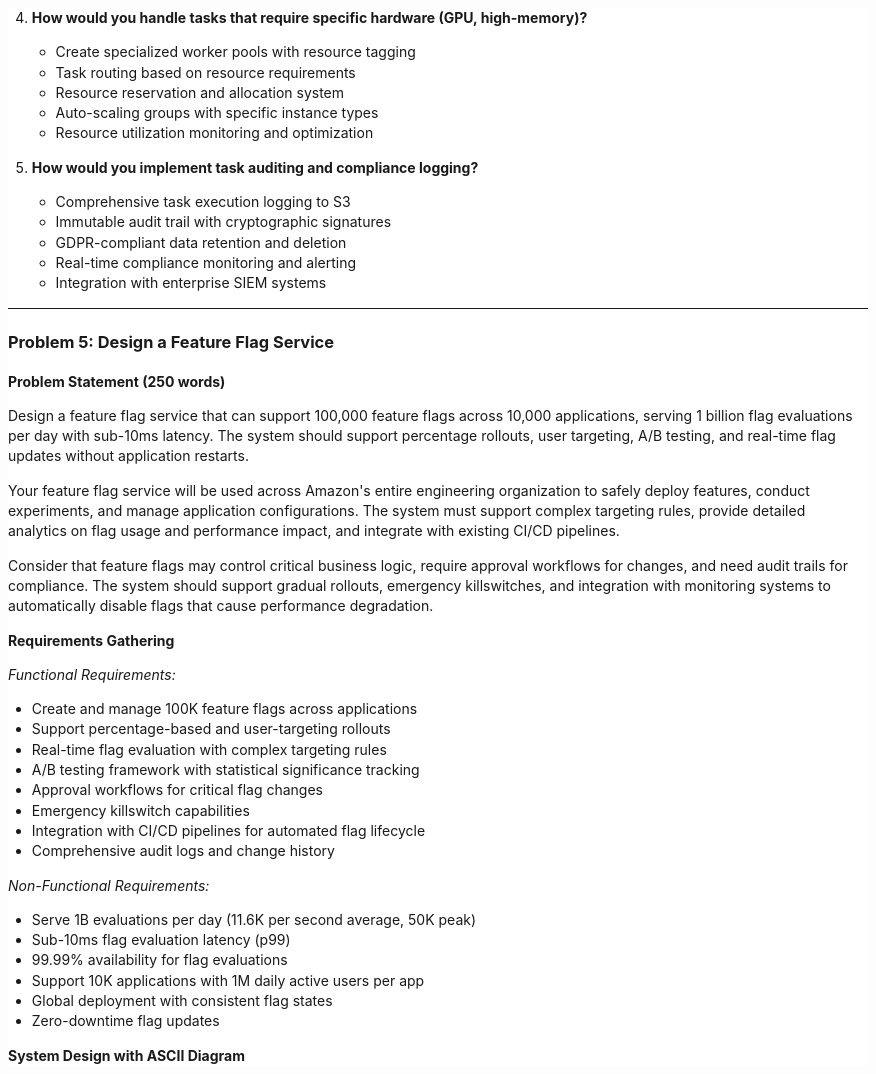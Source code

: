 4. **How would you handle tasks that require specific hardware (GPU, high-memory)?**
   - Create specialized worker pools with resource tagging
   - Task routing based on resource requirements
   - Resource reservation and allocation system
   - Auto-scaling groups with specific instance types
   - Resource utilization monitoring and optimization

5. **How would you implement task auditing and compliance logging?**
   - Comprehensive task execution logging to S3
   - Immutable audit trail with cryptographic signatures
   - GDPR-compliant data retention and deletion
   - Real-time compliance monitoring and alerting
   - Integration with enterprise SIEM systems

---

### Problem 5: Design a Feature Flag Service

**Problem Statement (250 words)**

Design a feature flag service that can support 100,000 feature flags across 10,000 applications, serving 1 billion flag evaluations per day with sub-10ms latency. The system should support percentage rollouts, user targeting, A/B testing, and real-time flag updates without application restarts.

Your feature flag service will be used across Amazon's entire engineering organization to safely deploy features, conduct experiments, and manage application configurations. The system must support complex targeting rules, provide detailed analytics on flag usage and performance impact, and integrate with existing CI/CD pipelines.

Consider that feature flags may control critical business logic, require approval workflows for changes, and need audit trails for compliance. The system should support gradual rollouts, emergency killswitches, and integration with monitoring systems to automatically disable flags that cause performance degradation.

**Requirements Gathering**

*Functional Requirements:*
- Create and manage 100K feature flags across applications
- Support percentage-based and user-targeting rollouts
- Real-time flag evaluation with complex targeting rules
- A/B testing framework with statistical significance tracking
- Approval workflows for critical flag changes
- Emergency killswitch capabilities
- Integration with CI/CD pipelines for automated flag lifecycle
- Comprehensive audit logs and change history

*Non-Functional Requirements:*
- Serve 1B evaluations per day (11.6K per second average, 50K peak)
- Sub-10ms flag evaluation latency (p99)
- 99.99% availability for flag evaluations
- Support 10K applications with 1M daily active users per app
- Global deployment with consistent flag states
- Zero-downtime flag updates

**System Design with ASCII Diagram**
